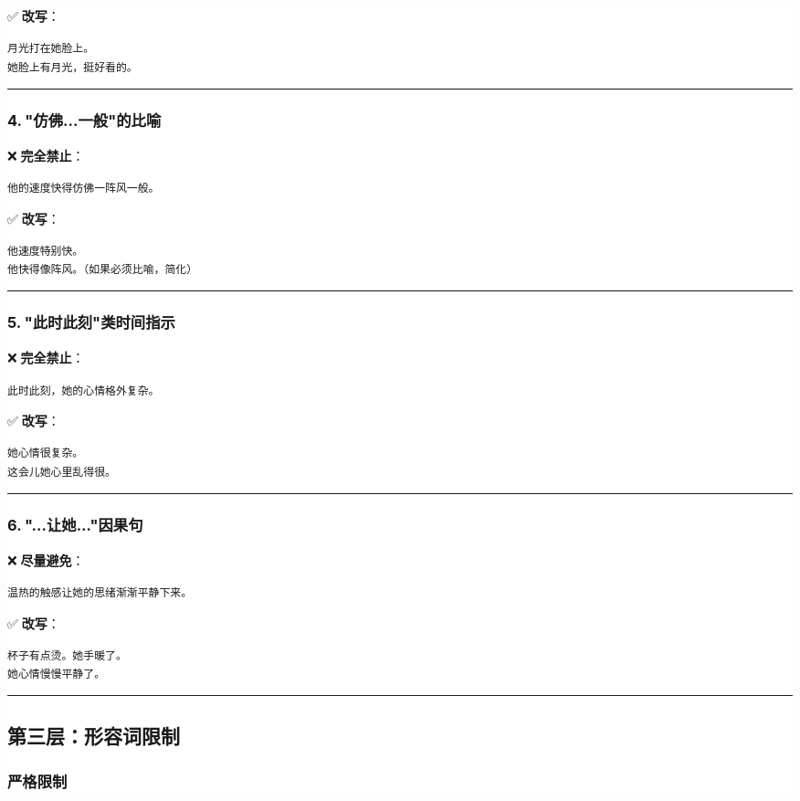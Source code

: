✅ **改写**：
```
月光打在她脸上。
她脸上有月光，挺好看的。
```

---

### 4. "仿佛...一般"的比喻

❌ **完全禁止**：
```
他的速度快得仿佛一阵风一般。
```

✅ **改写**：
```
他速度特别快。
他快得像阵风。（如果必须比喻，简化）
```

---

### 5. "此时此刻"类时间指示

❌ **完全禁止**：
```
此时此刻，她的心情格外复杂。
```

✅ **改写**：
```
她心情很复杂。
这会儿她心里乱得很。
```

---

### 6. "...让她..."因果句

❌ **尽量避免**：
```
温热的触感让她的思绪渐渐平静下来。
```

✅ **改写**：
```
杯子有点烫。她手暖了。
她心情慢慢平静了。
```

---

## 第三层：形容词限制

### 严格限制
